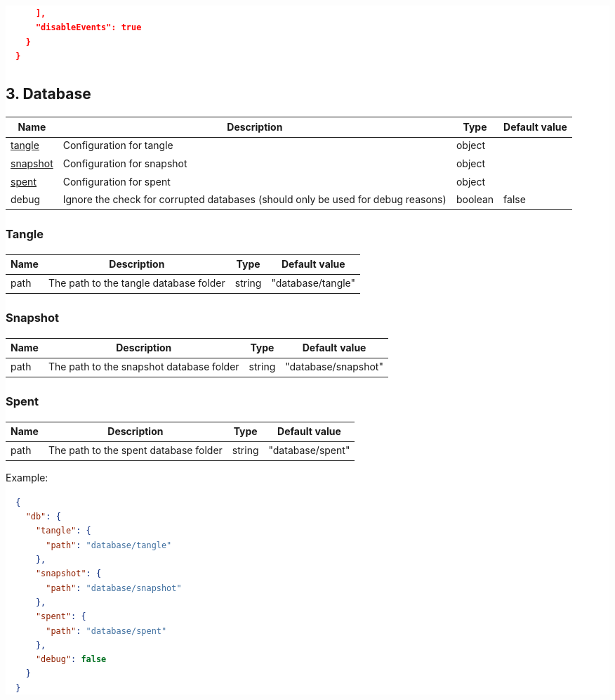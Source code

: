 ```json
      ],
      "disableEvents": true
    }
  }
```

## <a id="db"></a> 3. Database

| Name                     | Description                                                                      | Type    | Default value |
| ------------------------ | -------------------------------------------------------------------------------- | ------- | ------------- |
| [tangle](#db_tangle)     | Configuration for tangle                                                         | object  |               |
| [snapshot](#db_snapshot) | Configuration for snapshot                                                       | object  |               |
| [spent](#db_spent)       | Configuration for spent                                                          | object  |               |
| debug                    | Ignore the check for corrupted databases (should only be used for debug reasons) | boolean | false         |

### <a id="db_tangle"></a> Tangle

| Name | Description                            | Type   | Default value     |
| ---- | -------------------------------------- | ------ | ----------------- |
| path | The path to the tangle database folder | string | "database/tangle" |

### <a id="db_snapshot"></a> Snapshot

| Name | Description                              | Type   | Default value       |
| ---- | ---------------------------------------- | ------ | ------------------- |
| path | The path to the snapshot database folder | string | "database/snapshot" |

### <a id="db_spent"></a> Spent

| Name | Description                           | Type   | Default value    |
| ---- | ------------------------------------- | ------ | ---------------- |
| path | The path to the spent database folder | string | "database/spent" |

Example:

```json
  {
    "db": {
      "tangle": {
        "path": "database/tangle"
      },
      "snapshot": {
        "path": "database/snapshot"
      },
      "spent": {
        "path": "database/spent"
      },
      "debug": false
    }
  }
```
